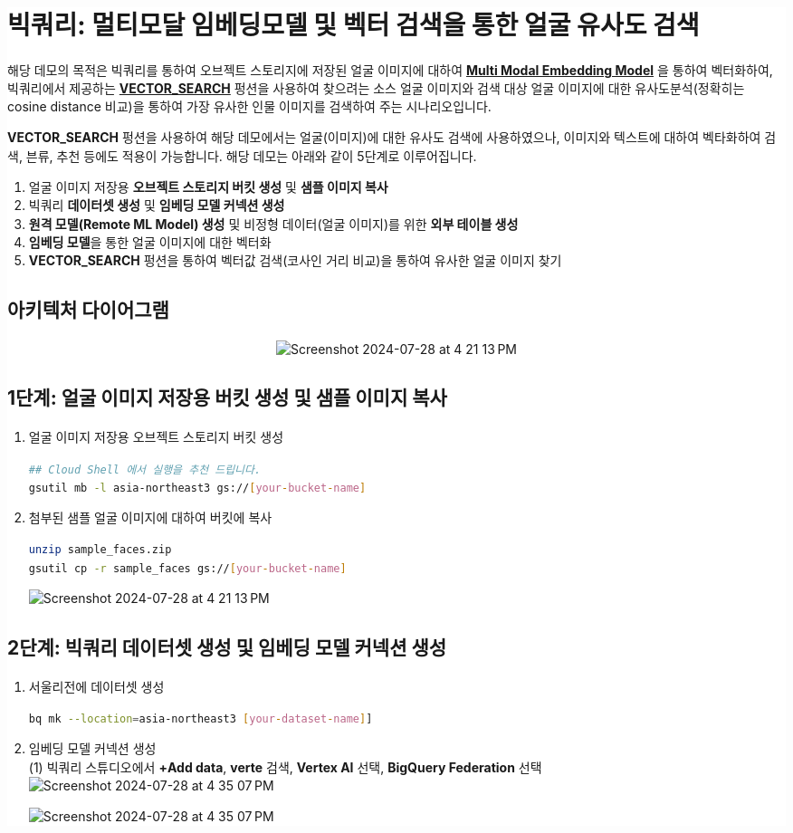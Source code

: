 # 빅쿼리: 멀티모달 임베딩모델 및 벡터 검색을 통한 얼굴 유사도 검색 

해당 데모의 목적은 빅쿼리를 통하여 오브젝트 스토리지에 저장된 얼굴 이미지에 대하여 [**Multi Modal Embedding Model**](https://cloud.google.com/vertex-ai/generative-ai/docs/embeddings/get-multimodal-embeddings) 을 통하여 벡터화하여, 빅쿼리에서 제공하는 [**VECTOR_SEARCH**](https://cloud.google.com/vertex-ai/docs/vector-search/overview) 펑션을 사용하여 찾으려는 소스 얼굴 이미지와 검색 대상 얼굴 이미지에 대한 유사도분석(정확히는 cosine distance 비교)을 통하여 가장 유사한 인물 이미지를 검색하여 주는 시나리오입니다.     

**VECTOR_SEARCH** 펑션을 사용하여 해당 데모에서는 얼굴(이미지)에 대한 유사도 검색에 사용하였으나, 이미지와 텍스트에 대하여 벡타화하여 검색, 븐류, 추천 등에도 적용이 가능합니다. 해당 데모는 아래와 같이 5단계로 이루어집니다. 

1. 얼굴 이미지 저장용 **오브젝트 스토리지 버킷 생성** 및 **샘플 이미지 복사** 
2. 빅쿼리 **데이터셋 생성** 및 **임베딩 모델 커넥션 생성**
3. **원격 모델(Remote ML Model) 생성** 및 비정형 데이터(얼굴 이미지)를 위한 **외부 테이블 생성**
4. **임베딩 모델**을 통한 얼굴 이미지에 대한 벡터화
5. **VECTOR_SEARCH** 펑션을 통하여 벡터값 검색(코사인 거리 비교)을 통하여 유사한 얼굴 이미지 찾기

## 아키텍처 다이어그램
       
  <p align="center"><img width="900" alt="Screenshot 2024-07-28 at 4 21 13 PM" src="https://github.com/user-attachments/assets/5a43cb8d-db5e-4277-8ad3-af0fd3e7c21b">    
      

## 1단계: 얼굴 이미지 저장용 버킷 생성 및 샘플 이미지 복사

1. 얼굴 이미지 저장용 오브젝트 스토리지 버킷 생성
    ```sh
    ## Cloud Shell 에서 실행을 추천 드립니다. 
    gsutil mb -l asia-northeast3 gs://[your-bucket-name]
    ```   

2.  첨부된 샘플 얼굴 이미지에 대하여 버킷에 복사
    ```sh
    unzip sample_faces.zip
    gsutil cp -r sample_faces gs://[your-bucket-name]
    ```   
      <img width="950" alt="Screenshot 2024-07-28 at 4 21 13 PM" src="https://github.com/user-attachments/assets/1cc9340a-0d3f-46ee-bb43-443462fbef8d">    
   

## 2단계: 빅쿼리 데이터셋 생성 및 임베딩 모델 커넥션 생성

1. 서울리전에 데이터셋 생성 
    ```sh
    bq mk --location=asia-northeast3 [your-dataset-name]]
    ```   

2. 임베딩 모델 커넥션 생성   
    (1) 빅쿼리 스튜디오에서 **+Add data**, **verte** 검색, **Vertex AI** 선택, **BigQuery Federation** 선택
    <img width="950" alt="Screenshot 2024-07-28 at 4 35 07 PM" src="https://github.com/user-attachments/assets/ed5863ca-6854-4988-97f7-cdb9fbd8edbf">

    <img width="950" alt="Screenshot 2024-07-28 at 4 35 07 PM" src="https://github.com/user-attachments/assets/06a1325b-6b37-48bc-9356-800ec61d285c">
